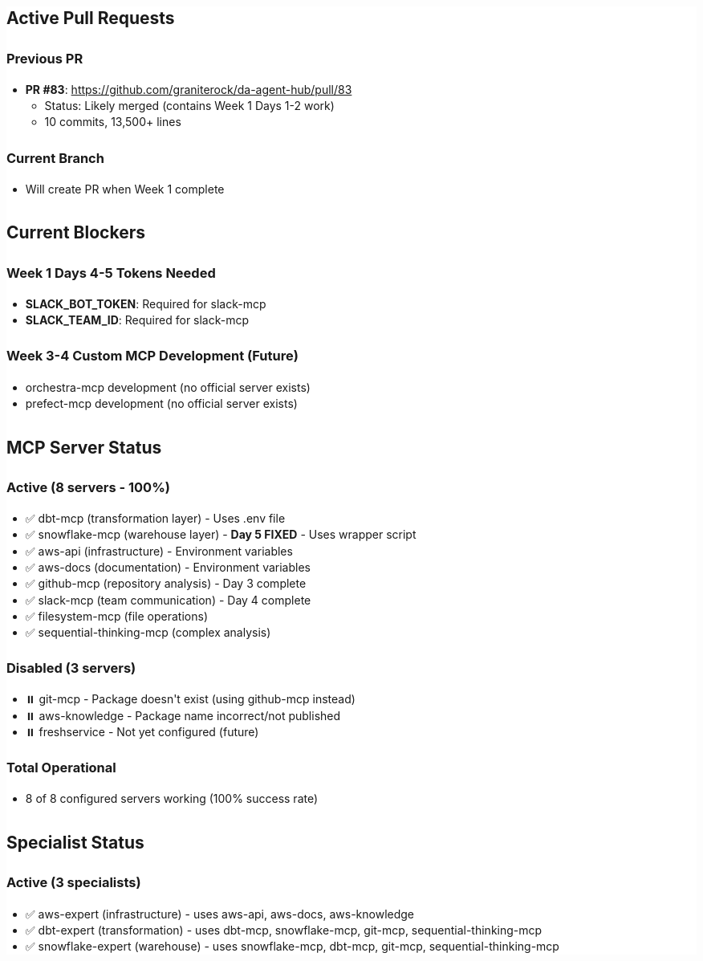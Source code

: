 ## Active Pull Requests

### Previous PR
- **PR #83**: https://github.com/graniterock/da-agent-hub/pull/83
  - Status: Likely merged (contains Week 1 Days 1-2 work)
  - 10 commits, 13,500+ lines

### Current Branch
- Will create PR when Week 1 complete

## Current Blockers

### Week 1 Days 4-5 Tokens Needed
- **SLACK_BOT_TOKEN**: Required for slack-mcp
- **SLACK_TEAM_ID**: Required for slack-mcp

### Week 3-4 Custom MCP Development (Future)
- orchestra-mcp development (no official server exists)
- prefect-mcp development (no official server exists)

## MCP Server Status

### Active (8 servers - 100%)
- ✅ dbt-mcp (transformation layer) - Uses .env file
- ✅ snowflake-mcp (warehouse layer) - **Day 5 FIXED** - Uses wrapper script
- ✅ aws-api (infrastructure) - Environment variables
- ✅ aws-docs (documentation) - Environment variables
- ✅ github-mcp (repository analysis) - Day 3 complete
- ✅ slack-mcp (team communication) - Day 4 complete
- ✅ filesystem-mcp (file operations)
- ✅ sequential-thinking-mcp (complex analysis)

### Disabled (3 servers)
- ⏸️ git-mcp - Package doesn't exist (using github-mcp instead)
- ⏸️ aws-knowledge - Package name incorrect/not published
- ⏸️ freshservice - Not yet configured (future)

### Total Operational
- 8 of 8 configured servers working (100% success rate)

## Specialist Status

### Active (3 specialists)
- ✅ aws-expert (infrastructure) - uses aws-api, aws-docs, aws-knowledge
- ✅ dbt-expert (transformation) - uses dbt-mcp, snowflake-mcp, git-mcp, sequential-thinking-mcp
- ✅ snowflake-expert (warehouse) - uses snowflake-mcp, dbt-mcp, git-mcp, sequential-thinking-mcp
